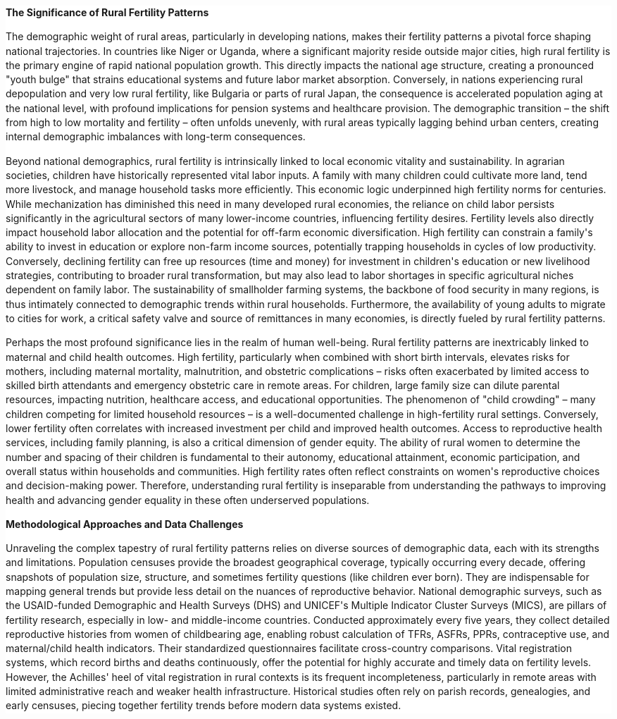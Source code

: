 **The Significance of Rural Fertility Patterns**

The demographic weight of rural areas, particularly in developing nations, makes their fertility patterns a pivotal force shaping national trajectories. In countries like Niger or Uganda, where a significant majority reside outside major cities, high rural fertility is the primary engine of rapid national population growth. This directly impacts the national age structure, creating a pronounced "youth bulge" that strains educational systems and future labor market absorption. Conversely, in nations experiencing rural depopulation and very low rural fertility, like Bulgaria or parts of rural Japan, the consequence is accelerated population aging at the national level, with profound implications for pension systems and healthcare provision. The demographic transition – the shift from high to low mortality and fertility – often unfolds unevenly, with rural areas typically lagging behind urban centers, creating internal demographic imbalances with long-term consequences.

Beyond national demographics, rural fertility is intrinsically linked to local economic vitality and sustainability. In agrarian societies, children have historically represented vital labor inputs. A family with many children could cultivate more land, tend more livestock, and manage household tasks more efficiently. This economic logic underpinned high fertility norms for centuries. While mechanization has diminished this need in many developed rural economies, the reliance on child labor persists significantly in the agricultural sectors of many lower-income countries, influencing fertility desires. Fertility levels also directly impact household labor allocation and the potential for off-farm economic diversification. High fertility can constrain a family's ability to invest in education or explore non-farm income sources, potentially trapping households in cycles of low productivity. Conversely, declining fertility can free up resources (time and money) for investment in children's education or new livelihood strategies, contributing to broader rural transformation, but may also lead to labor shortages in specific agricultural niches dependent on family labor. The sustainability of smallholder farming systems, the backbone of food security in many regions, is thus intimately connected to demographic trends within rural households. Furthermore, the availability of young adults to migrate to cities for work, a critical safety valve and source of remittances in many economies, is directly fueled by rural fertility patterns.

Perhaps the most profound significance lies in the realm of human well-being. Rural fertility patterns are inextricably linked to maternal and child health outcomes. High fertility, particularly when combined with short birth intervals, elevates risks for mothers, including maternal mortality, malnutrition, and obstetric complications – risks often exacerbated by limited access to skilled birth attendants and emergency obstetric care in remote areas. For children, large family size can dilute parental resources, impacting nutrition, healthcare access, and educational opportunities. The phenomenon of "child crowding" – many children competing for limited household resources – is a well-documented challenge in high-fertility rural settings. Conversely, lower fertility often correlates with increased investment per child and improved health outcomes. Access to reproductive health services, including family planning, is also a critical dimension of gender equity. The ability of rural women to determine the number and spacing of their children is fundamental to their autonomy, educational attainment, economic participation, and overall status within households and communities. High fertility rates often reflect constraints on women's reproductive choices and decision-making power. Therefore, understanding rural fertility is inseparable from understanding the pathways to improving health and advancing gender equality in these often underserved populations.

**Methodological Approaches and Data Challenges**

Unraveling the complex tapestry of rural fertility patterns relies on diverse sources of demographic data, each with its strengths and limitations. Population censuses provide the broadest geographical coverage, typically occurring every decade, offering snapshots of population size, structure, and sometimes fertility questions (like children ever born). They are indispensable for mapping general trends but provide less detail on the nuances of reproductive behavior. National demographic surveys, such as the USAID-funded Demographic and Health Surveys (DHS) and UNICEF's Multiple Indicator Cluster Surveys (MICS), are pillars of fertility research, especially in low- and middle-income countries. Conducted approximately every five years, they collect detailed reproductive histories from women of childbearing age, enabling robust calculation of TFRs, ASFRs, PPRs, contraceptive use, and maternal/child health indicators. Their standardized questionnaires facilitate cross-country comparisons. Vital registration systems, which record births and deaths continuously, offer the potential for highly accurate and timely data on fertility levels. However, the Achilles' heel of vital registration in rural contexts is its frequent incompleteness, particularly in remote areas with limited administrative reach and weaker health infrastructure. Historical studies often rely on parish records, genealogies, and early censuses, piecing together fertility trends before modern data systems existed.

